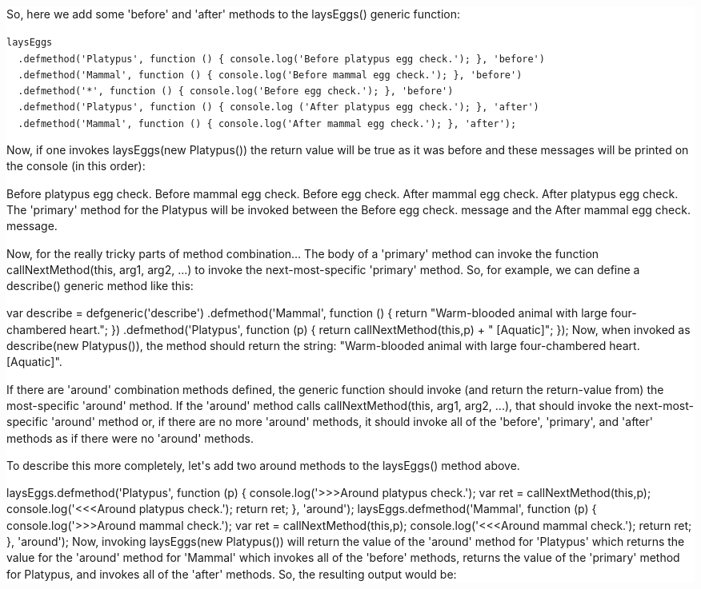 So, here we add some 'before' and 'after' methods to the laysEggs() generic function:
```
laysEggs
  .defmethod('Platypus', function () { console.log('Before platypus egg check.'); }, 'before')
  .defmethod('Mammal', function () { console.log('Before mammal egg check.'); }, 'before')
  .defmethod('*', function () { console.log('Before egg check.'); }, 'before')
  .defmethod('Platypus', function () { console.log ('After platypus egg check.'); }, 'after')
  .defmethod('Mammal', function () { console.log('After mammal egg check.'); }, 'after');
```
Now, if one invokes laysEggs(new Platypus()) the return value will be true as it was before and these messages will be printed on the console (in this order):

Before platypus egg check.
Before mammal egg check.
Before egg check.
After mammal egg check.
After platypus egg check.
The 'primary' method for the Platypus will be invoked between the Before egg check. message and the After mammal egg check. message.

Now, for the really tricky parts of method combination... The body of a 'primary' method can invoke the function callNextMethod(this, arg1, arg2, ...) to invoke the next-most-specific 'primary' method. So, for example, we can define a describe() generic method like this:

var describe = defgeneric('describe')
  .defmethod('Mammal', function () { return "Warm-blooded animal with large four-chambered heart."; })
  .defmethod('Platypus', function (p) { return callNextMethod(this,p) + " [Aquatic]"; });
Now, when invoked as describe(new Platypus()), the method should return the string: "Warm-blooded animal with large four-chambered heart.  [Aquatic]".

If there are 'around' combination methods defined, the generic function should invoke (and return the return-value from) the most-specific 'around' method. If the 'around' method calls callNextMethod(this, arg1, arg2, ...), that should invoke the next-most-specific 'around' method or, if there are no more 'around' methods, it should invoke all of the 'before', 'primary', and 'after' methods as if there were no 'around' methods.

To describe this more completely, let's add two around methods to the laysEggs() method above.

laysEggs.defmethod('Platypus', function (p) {
    console.log('>>>Around platypus check.');
    var ret = callNextMethod(this,p);
    console.log('<<<Around platypus check.');
    return ret;
  }, 'around');
laysEggs.defmethod('Mammal', function (p) {
    console.log('>>>Around mammal check.');
    var ret = callNextMethod(this,p);
    console.log('<<<Around mammal check.');
    return ret;
  }, 'around');
Now, invoking laysEggs(new Platypus()) will return the value of the 'around' method for 'Platypus' which returns the value for the 'around' method for 'Mammal' which invokes all of the 'before' methods, returns the value of the 'primary' method for Platypus, and invokes all of the 'after' methods. So, the resulting output would be:
